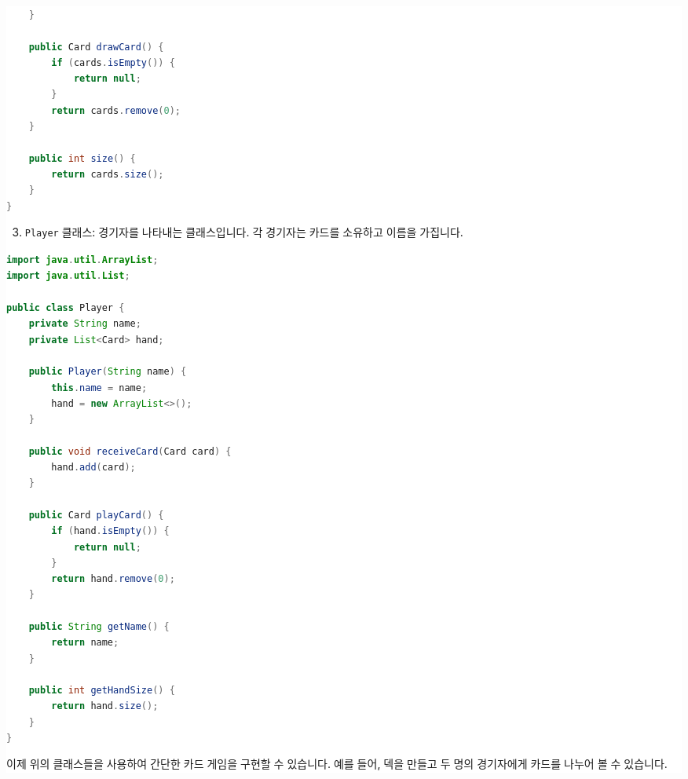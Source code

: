 ```java
    }

    public Card drawCard() {
        if (cards.isEmpty()) {
            return null;
        }
        return cards.remove(0);
    }

    public int size() {
        return cards.size();
    }
}
```

3. `Player` 클래스: 경기자를 나타내는 클래스입니다. 각 경기자는 카드를 소유하고 이름을 가집니다.

```java
import java.util.ArrayList;
import java.util.List;

public class Player {
    private String name;
    private List<Card> hand;

    public Player(String name) {
        this.name = name;
        hand = new ArrayList<>();
    }

    public void receiveCard(Card card) {
        hand.add(card);
    }

    public Card playCard() {
        if (hand.isEmpty()) {
            return null;
        }
        return hand.remove(0);
    }

    public String getName() {
        return name;
    }

    public int getHandSize() {
        return hand.size();
    }
}
```

이제 위의 클래스들을 사용하여 간단한 카드 게임을 구현할 수 있습니다. 예를 들어, 덱을 만들고 두 명의 경기자에게 카드를 나누어 볼 수 있습니다.
